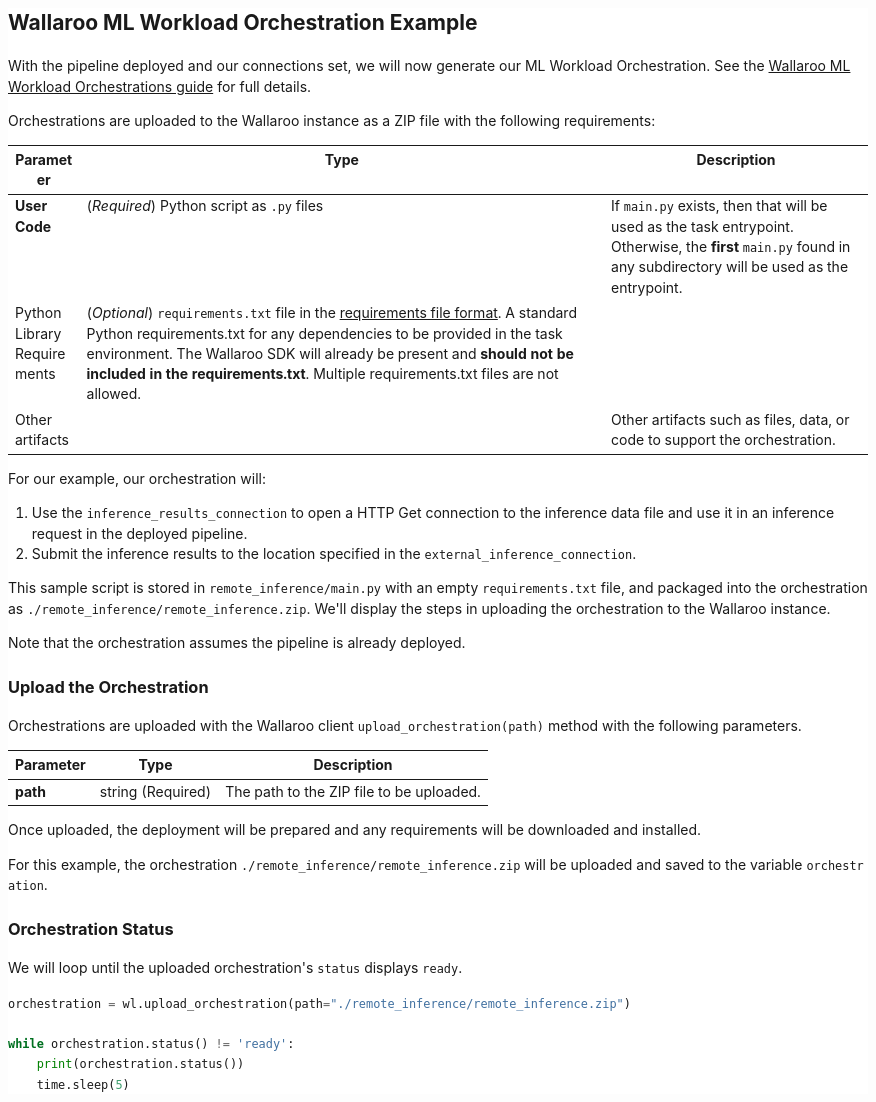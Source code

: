 ## Wallaroo ML Workload Orchestration Example

With the pipeline deployed and our connections set, we will now generate our ML Workload Orchestration.  See the [Wallaroo ML Workload Orchestrations guide](https://docs.wallaroo.ai/wallaroo-developer-guides/wallaroo-sdk-guides/wallaroo-sdk-essentials-guide/wallaroo-sdk-essentials-ml-workload-orchestration/) for full details.

Orchestrations are uploaded to the Wallaroo instance as a ZIP file with the following requirements:

| Parameter | Type | Description |
|---|---|---|
| **User Code** | (*Required*) Python script as `.py` files | If `main.py` exists, then that will be used as the task entrypoint. Otherwise, the **first** `main.py` found in any subdirectory will be used as the entrypoint. |
| Python Library Requirements | (*Optional*) `requirements.txt` file in the [requirements file format](https://pip.pypa.io/en/stable/reference/requirements-file-format/).  A standard Python requirements.txt for any dependencies to be provided in the task environment. The Wallaroo SDK will already be present and **should not be included in the requirements.txt**. Multiple requirements.txt files are not allowed. |
| Other artifacts | &nbsp; | Other artifacts such as files, data, or code to support the orchestration.

For our example, our orchestration will:

1. Use the `inference_results_connection` to open a HTTP Get connection to the inference data file and use it in an inference request in the deployed pipeline.
1. Submit the inference results to the location specified in the `external_inference_connection`.

This sample script is stored in `remote_inference/main.py` with an empty `requirements.txt` file, and packaged into the orchestration as `./remote_inference/remote_inference.zip`.  We'll display the steps in uploading the orchestration to the Wallaroo instance.

Note that the orchestration assumes the pipeline is already deployed.

### Upload the Orchestration

Orchestrations are uploaded with the Wallaroo client `upload_orchestration(path)` method with the following parameters.

| Parameter | Type | Description |
| --- | --- | ---|
| **path** | string (Required) | The path to the ZIP file to be uploaded. |

Once uploaded, the deployment will be prepared and any requirements will be downloaded and installed.

For this example, the orchestration `./remote_inference/remote_inference.zip` will be uploaded and saved to the variable `orchestration`.

### Orchestration Status

We will loop until the uploaded orchestration's `status` displays `ready`.

```python
orchestration = wl.upload_orchestration(path="./remote_inference/remote_inference.zip")

while orchestration.status() != 'ready':
    print(orchestration.status())
    time.sleep(5)
```

